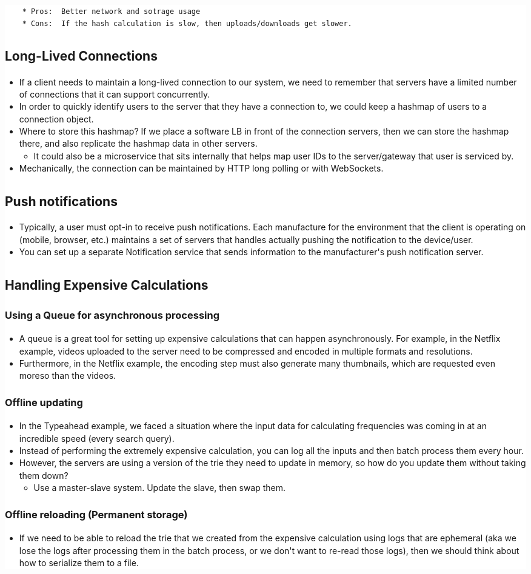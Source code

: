         * Pros:  Better network and sotrage usage
        * Cons:  If the hash calculation is slow, then uploads/downloads get slower.


## Long-Lived Connections
* If a client needs to maintain a long-lived connection to our system, we need
  to remember that servers have a limited number of connections that it can
  support concurrently.
* In order to quickly identify users to the server that they have a connection
  to, we could keep a hashmap of users to a connection object.
* Where to store this hashmap?  If we place a software LB in front of the
  connection servers, then we can store the hashmap there, and also replicate
  the hashmap data in other servers.
    * It could also be a microservice that sits internally that helps map user
      IDs to the server/gateway that user is serviced by.
* Mechanically, the connection can be maintained by HTTP long polling or with
  WebSockets.


## Push notifications
* Typically, a user must opt-in to receive push notifications.  Each
  manufacture for the environment that the client is operating on (mobile,
  browser, etc.)  maintains a set of servers that handles actually pushing the
  notification to the device/user.
* You can set up a separate Notification service that sends information to the
  manufacturer's push notification server.


## Handling Expensive Calculations
### Using a Queue for asynchronous processing
* A queue is a great tool for setting up expensive calculations that can happen
  asynchronously.  For example, in the Netflix example, videos uploaded to the
  server need to be compressed and encoded in multiple formats and resolutions.
* Furthermore, in the Netflix example, the encoding step must also generate
  many thumbnails, which are requested even moreso than the videos.

### Offline updating
* In the Typeahead example, we faced a situation where the input data for
  calculating frequencies was coming in at an incredible speed (every search
  query).
* Instead of performing the extremely expensive calculation, you can log all
  the inputs and then batch process them every hour.
* However, the servers are using a version of the trie they need to update in
  memory, so how do you update them without taking them down?
    * Use a master-slave system.  Update the slave, then swap them.

### Offline reloading (Permanent storage)
* If we need to be able to reload the trie that we created from the expensive
  calculation using logs that are ephemeral (aka we lose the logs after
  processing them in the batch process, or we don't want to re-read those logs),
  then we should think about how to serialize them to a file.
